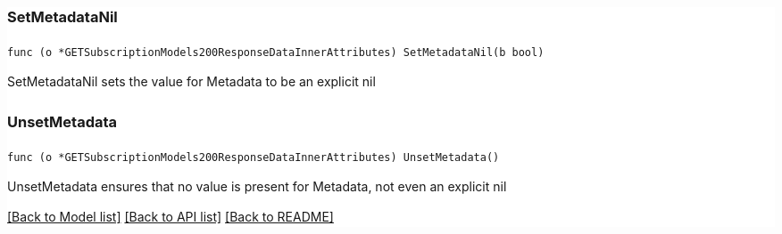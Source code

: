 ### SetMetadataNil

`func (o *GETSubscriptionModels200ResponseDataInnerAttributes) SetMetadataNil(b bool)`

 SetMetadataNil sets the value for Metadata to be an explicit nil

### UnsetMetadata
`func (o *GETSubscriptionModels200ResponseDataInnerAttributes) UnsetMetadata()`

UnsetMetadata ensures that no value is present for Metadata, not even an explicit nil

[[Back to Model list]](../README.md#documentation-for-models) [[Back to API list]](../README.md#documentation-for-api-endpoints) [[Back to README]](../README.md)


